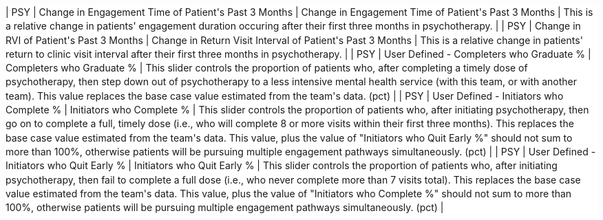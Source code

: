 | PSY | Change in Engagement Time of Patient's Past 3 Months          | Change in Engagement Time of Patient's Past 3 Months          | This is a relative change in patients' engagement duration   occuring after their first three months in psychotherapy.                                                                                                                                                                                                                                                                                                                                                                                                                                                                                                                                                                                                                                                                                                                                                                                                                                                                       |
| PSY | Change in RVI of Patient's Past 3 Months                      | Change in Return Visit Interval of Patient's Past 3 Months    | This is a relative change in patients' return to clinic visit   interval after their first three months in psychotherapy.                                                                                                                                                                                                                                                                                                                                                                                                                                                                                                                                                                                                                                                                                                                                                                                                                                                                    |
| PSY | User Defined - Completers who Graduate %                      | Completers who Graduate %                                     | This slider controls the proportion of patients who, after   completing a timely dose of psychotherapy, then step down out of   psychotherapy to a less intensive mental health service (with this team, or   with another team). This value replaces the base case value estimated from   the team's data.  (pct)                                                                                                                                                                                                                                                                                                                                                                                                                                                                                                                                                                                                                                                                           |
| PSY | User Defined - Initiators who Complete %                      | Initiators who Complete %                                     | This slider controls the proportion of patients who, after   initiating psychotherapy, then go on to complete a full, timely dose (i.e.,   who will complete 8 or more visits within their first three months).   This  replaces the base case value   estimated from the team's data. This value, plus the value of   "Initiators who Quit Early %" should not sum to more than 100%,   otherwise patients will be pursuing multiple engagement pathways   simultaneously.  (pct)                                                                                                                                                                                                                                                                                                                                                                                                                                                                                                           |
| PSY | User Defined - Initiators who Quit Early %                    | Initiators who Quit Early %                                   | This slider controls the proportion of patients who, after   initiating psychotherapy, then fail to complete a full dose (i.e., who never   complete more than 7 visits total). This    replaces the base case value estimated from the team's data. This   value, plus the value of "Initiators who Complete %" should not sum   to more than 100%, otherwise patients will be pursuing multiple engagement   pathways simultaneously.  (pct)                                                                                                                                                                                                                                                                                                                                                                                                                                                                                                                                               |